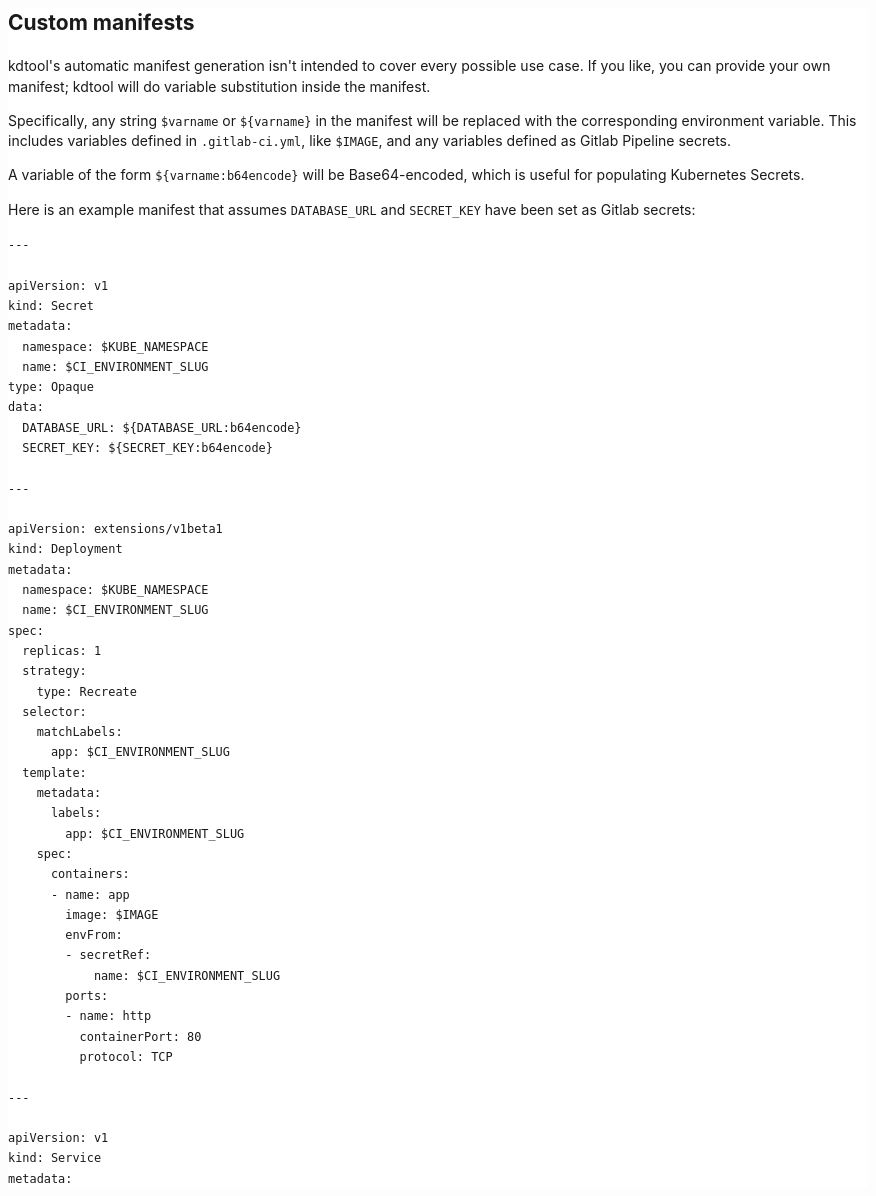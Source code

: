 ## Custom manifests

kdtool's automatic manifest generation isn't intended to cover every possible
use case.  If you like, you can provide your own manifest; kdtool will do
variable substitution inside the manifest.

Specifically, any string `$varname` or `${varname}` in the manifest will be
replaced with the corresponding environment variable.  This includes variables
defined in `.gitlab-ci.yml`, like `$IMAGE`, and any variables defined as Gitlab
Pipeline secrets.

A variable of the form `${varname:b64encode}` will be Base64-encoded, which is
useful for populating Kubernetes Secrets.

Here is an example manifest that assumes `DATABASE_URL` and `SECRET_KEY` have
been set as Gitlab secrets:

```
---

apiVersion: v1
kind: Secret
metadata:
  namespace: $KUBE_NAMESPACE
  name: $CI_ENVIRONMENT_SLUG
type: Opaque
data:
  DATABASE_URL: ${DATABASE_URL:b64encode}
  SECRET_KEY: ${SECRET_KEY:b64encode}

---

apiVersion: extensions/v1beta1
kind: Deployment
metadata:
  namespace: $KUBE_NAMESPACE
  name: $CI_ENVIRONMENT_SLUG
spec:
  replicas: 1
  strategy:
    type: Recreate
  selector:
    matchLabels:
      app: $CI_ENVIRONMENT_SLUG
  template:
    metadata:
      labels:
        app: $CI_ENVIRONMENT_SLUG
    spec:
      containers:
      - name: app
        image: $IMAGE
        envFrom:
        - secretRef:
            name: $CI_ENVIRONMENT_SLUG
        ports:
        - name: http
          containerPort: 80
          protocol: TCP

---

apiVersion: v1
kind: Service
metadata:
```